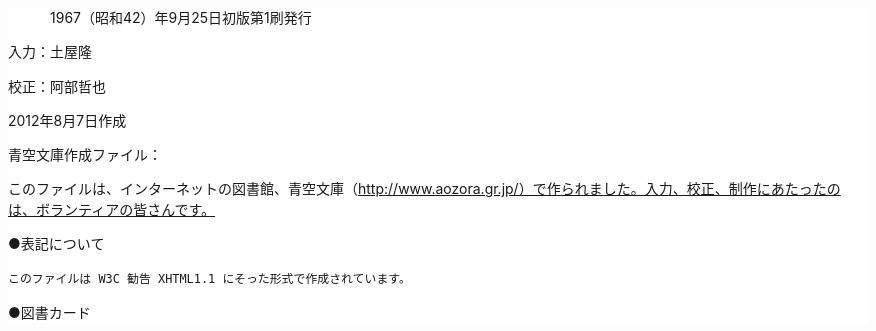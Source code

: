 　　　1967（昭和42）年9月25日初版第1刷発行

入力：土屋隆

校正：阿部哲也

2012年8月7日作成

青空文庫作成ファイル：

このファイルは、インターネットの図書館、青空文庫（http://www.aozora.gr.jp/）で作られました。入力、校正、制作にあたったのは、ボランティアの皆さんです。











●表記について


	このファイルは W3C 勧告 XHTML1.1 にそった形式で作成されています。







●図書カード